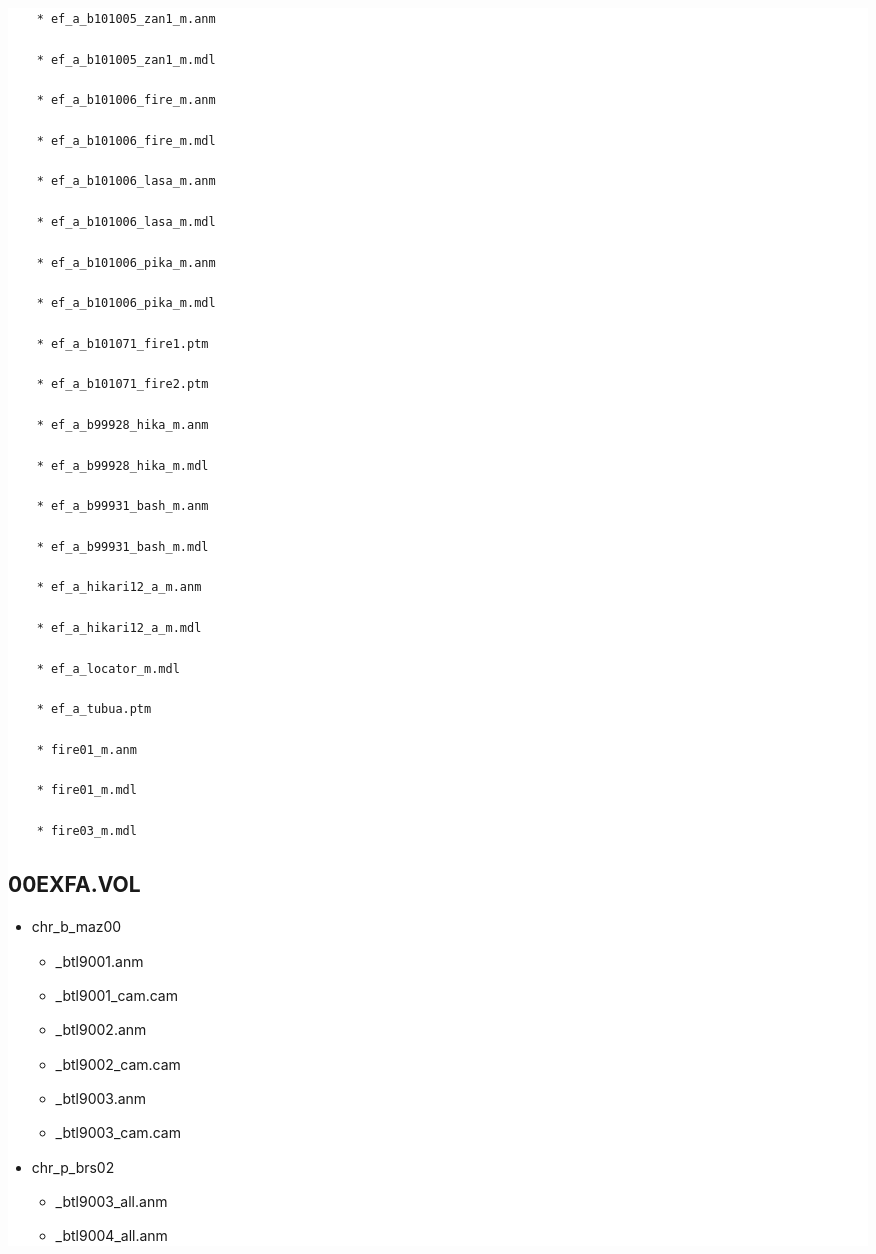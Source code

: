 		* ef_a_b101005_zan1_m.anm

		* ef_a_b101005_zan1_m.mdl

		* ef_a_b101006_fire_m.anm

		* ef_a_b101006_fire_m.mdl

		* ef_a_b101006_lasa_m.anm

		* ef_a_b101006_lasa_m.mdl

		* ef_a_b101006_pika_m.anm

		* ef_a_b101006_pika_m.mdl

		* ef_a_b101071_fire1.ptm

		* ef_a_b101071_fire2.ptm

		* ef_a_b99928_hika_m.anm

		* ef_a_b99928_hika_m.mdl

		* ef_a_b99931_bash_m.anm

		* ef_a_b99931_bash_m.mdl

		* ef_a_hikari12_a_m.anm

		* ef_a_hikari12_a_m.mdl

		* ef_a_locator_m.mdl

		* ef_a_tubua.ptm

		* fire01_m.anm

		* fire01_m.mdl

		* fire03_m.mdl

## 00EXFA.VOL

* chr_b_maz00

	* _btl9001.anm

	* _btl9001_cam.cam

	* _btl9002.anm

	* _btl9002_cam.cam

	* _btl9003.anm

	* _btl9003_cam.cam

* chr_p_brs02

	* _btl9003_all.anm

	* _btl9004_all.anm
